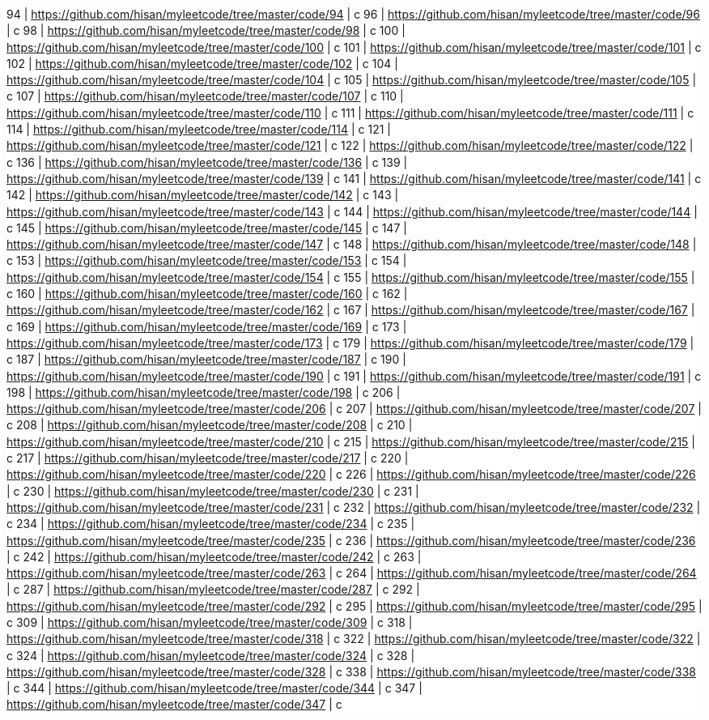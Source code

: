 94 | https://github.com/hisan/myleetcode/tree/master/code/94 | c
96 | https://github.com/hisan/myleetcode/tree/master/code/96 | c
98 | https://github.com/hisan/myleetcode/tree/master/code/98 | c
100 | https://github.com/hisan/myleetcode/tree/master/code/100 | c
101 | https://github.com/hisan/myleetcode/tree/master/code/101 | c
102 | https://github.com/hisan/myleetcode/tree/master/code/102 | c
104 | https://github.com/hisan/myleetcode/tree/master/code/104 | c
105 | https://github.com/hisan/myleetcode/tree/master/code/105 | c
107 | https://github.com/hisan/myleetcode/tree/master/code/107 | c
110 | https://github.com/hisan/myleetcode/tree/master/code/110 | c
111 | https://github.com/hisan/myleetcode/tree/master/code/111 | c
114 | https://github.com/hisan/myleetcode/tree/master/code/114 | c
121 | https://github.com/hisan/myleetcode/tree/master/code/121 | c
122 | https://github.com/hisan/myleetcode/tree/master/code/122 | c
136 | https://github.com/hisan/myleetcode/tree/master/code/136 | c
139 | https://github.com/hisan/myleetcode/tree/master/code/139 | c
141 | https://github.com/hisan/myleetcode/tree/master/code/141 | c
142 | https://github.com/hisan/myleetcode/tree/master/code/142 | c
143 | https://github.com/hisan/myleetcode/tree/master/code/143 | c
144 | https://github.com/hisan/myleetcode/tree/master/code/144 | c
145 | https://github.com/hisan/myleetcode/tree/master/code/145 | c
147 | https://github.com/hisan/myleetcode/tree/master/code/147 | c
148 | https://github.com/hisan/myleetcode/tree/master/code/148 | c
153 | https://github.com/hisan/myleetcode/tree/master/code/153 | c
154 | https://github.com/hisan/myleetcode/tree/master/code/154 | c
155 | https://github.com/hisan/myleetcode/tree/master/code/155 | c
160 | https://github.com/hisan/myleetcode/tree/master/code/160 | c
162 | https://github.com/hisan/myleetcode/tree/master/code/162 | c
167 | https://github.com/hisan/myleetcode/tree/master/code/167 | c
169 | https://github.com/hisan/myleetcode/tree/master/code/169 | c
173 | https://github.com/hisan/myleetcode/tree/master/code/173 | c
179 | https://github.com/hisan/myleetcode/tree/master/code/179 | c
187 | https://github.com/hisan/myleetcode/tree/master/code/187 | c
190 | https://github.com/hisan/myleetcode/tree/master/code/190 | c
191 | https://github.com/hisan/myleetcode/tree/master/code/191 | c
198 | https://github.com/hisan/myleetcode/tree/master/code/198 | c
206 | https://github.com/hisan/myleetcode/tree/master/code/206 | c
207 | https://github.com/hisan/myleetcode/tree/master/code/207 | c
208 | https://github.com/hisan/myleetcode/tree/master/code/208 | c
210 | https://github.com/hisan/myleetcode/tree/master/code/210 | c
215 | https://github.com/hisan/myleetcode/tree/master/code/215 | c
217 | https://github.com/hisan/myleetcode/tree/master/code/217 | c
220 | https://github.com/hisan/myleetcode/tree/master/code/220 | c
226 | https://github.com/hisan/myleetcode/tree/master/code/226 | c
230 | https://github.com/hisan/myleetcode/tree/master/code/230 | c
231 | https://github.com/hisan/myleetcode/tree/master/code/231 | c
232 | https://github.com/hisan/myleetcode/tree/master/code/232 | c
234 | https://github.com/hisan/myleetcode/tree/master/code/234 | c
235 | https://github.com/hisan/myleetcode/tree/master/code/235 | c
236 | https://github.com/hisan/myleetcode/tree/master/code/236 | c
242 | https://github.com/hisan/myleetcode/tree/master/code/242 | c
263 | https://github.com/hisan/myleetcode/tree/master/code/263 | c
264 | https://github.com/hisan/myleetcode/tree/master/code/264 | c
287 | https://github.com/hisan/myleetcode/tree/master/code/287 | c
292 | https://github.com/hisan/myleetcode/tree/master/code/292 | c
295 | https://github.com/hisan/myleetcode/tree/master/code/295 | c
309 | https://github.com/hisan/myleetcode/tree/master/code/309 | c
318 | https://github.com/hisan/myleetcode/tree/master/code/318 | c
322 | https://github.com/hisan/myleetcode/tree/master/code/322 | c
324 | https://github.com/hisan/myleetcode/tree/master/code/324 | c
328 | https://github.com/hisan/myleetcode/tree/master/code/328 | c
338 | https://github.com/hisan/myleetcode/tree/master/code/338 | c
344 | https://github.com/hisan/myleetcode/tree/master/code/344 | c
347 | https://github.com/hisan/myleetcode/tree/master/code/347 | c